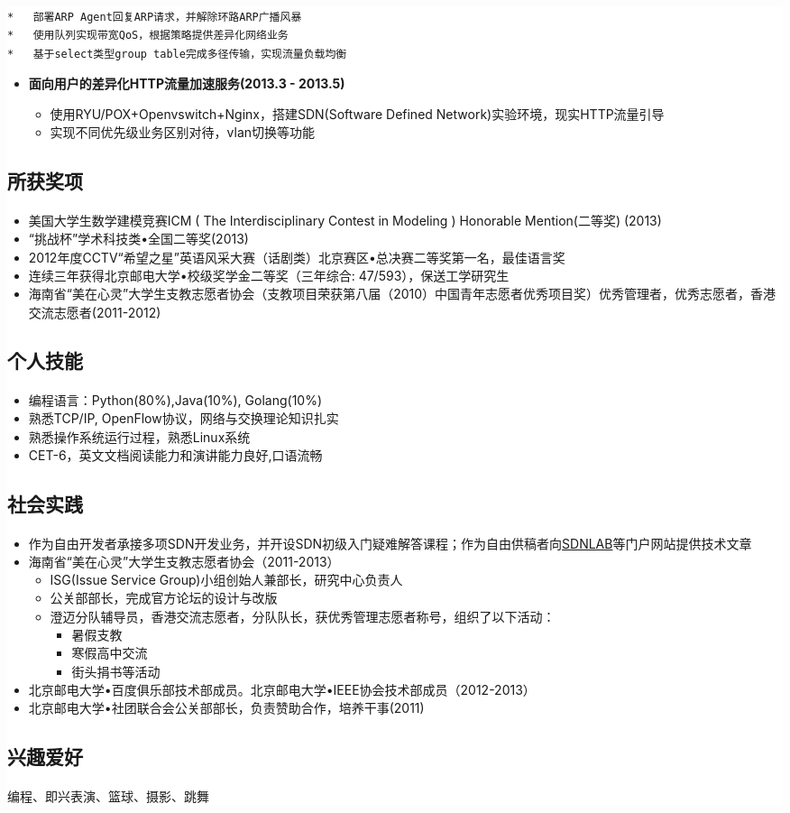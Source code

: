    *   部署ARP Agent回复ARP请求，并解除环路ARP广播风暴
    *   使用队列实现带宽QoS，根据策略提供差异化网络业务
    *   基于select类型group table完成多径传输，实现流量负载均衡

*   **面向用户的差异化HTTP流量加速服务(2013.3 - 2013.5)**

    *   使用RYU/POX+Openvswitch+Nginx，搭建SDN(Software Defined Network)实验环境，现实HTTP流量引导
    *   实现不同优先级业务区别对待，vlan切换等功能

## 所获奖项

*   美国大学生数学建模竞赛ICM ( The Interdisciplinary Contest in Modeling ) Honorable Mention(二等奖) (2013)
*   “挑战杯”学术科技类•全国二等奖(2013)
*   2012年度CCTV“希望之星”英语风采大赛（话剧类）北京赛区•总决赛二等奖第一名，最佳语言奖
*   连续三年获得北京邮电大学•校级奖学金二等奖（三年综合: 47/593），保送工学研究生
*   海南省“美在心灵”大学生支教志愿者协会（支教项目荣获第八届（2010）中国青年志愿者优秀项目奖）优秀管理者，优秀志愿者，香港交流志愿者(2011-2012)

## 个人技能

*   编程语言：Python(80%),Java(10%), Golang(10%)
*   熟悉TCP/IP, OpenFlow协议，网络与交换理论知识扎实
*   熟悉操作系统运行过程，熟悉Linux系统
*   CET-6，英文文档阅读能力和演讲能力良好,口语流畅

## 社会实践

*   作为自由开发者承接多项SDN开发业务，并开设SDN初级入门疑难解答课程；作为自由供稿者向[SDNLAB](http://www.sdnlab.com)等门户网站提供技术文章
*   海南省“美在心灵”大学生支教志愿者协会（2011-2013）
    *   ISG(Issue Service Group)小组创始人兼部长，研究中心负责人
    *   公关部部长，完成官方论坛的设计与改版
    *   澄迈分队辅导员，香港交流志愿者，分队队长，获优秀管理志愿者称号，组织了以下活动：
        *   暑假支教
        *   寒假高中交流
        *   街头捐书等活动
*   北京邮电大学•百度俱乐部技术部成员。北京邮电大学•IEEE协会技术部成员（2012-2013）
*   北京邮电大学•社团联合会公关部部长，负责赞助合作，培养干事(2011)

## 兴趣爱好

编程、即兴表演、篮球、摄影、跳舞




